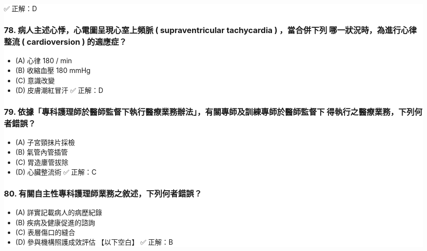 ✅ 正解：D
### 78. 病人主述心悸，心電圖呈現心室上頻脈 ( supraventricular tachycardia ) ，當合併下列 哪一狀況時，為進行心律整流 ( cardioversion ) 的適應症？
- (A) 心律 180 / min
- (B) 收縮血壓 180 mmHg
- (C) 意識改變
- (D) 皮膚潮紅冒汗
✅ 正解：D
### 79. 依據「專科護理師於醫師監督下執行醫療業務辦法」，有關專師及訓練專師於醫師監督下 得執行之醫療業務，下列何者錯誤？
- (A) 子宮頸抹片採檢
- (B) 氣管內管插管
- (C) 胃造廔管拔除
- (D) 心臟整流術
✅ 正解：C
### 80. 有關自主性專科護理師業務之敘述，下列何者錯誤？
- (A) 詳實記載病人的病歷紀錄
- (B) 疾病及健康促進的諮詢
- (C) 表層傷口的縫合
- (D) 參與機構照護成效評估 【以下空白】
✅ 正解：B
